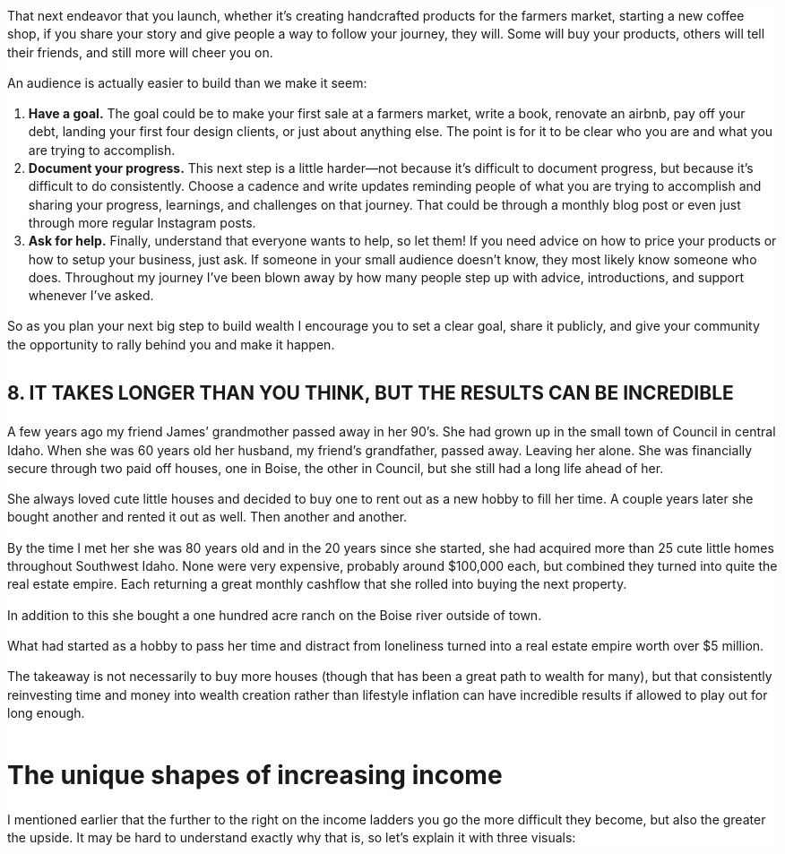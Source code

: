 That next endeavor that you launch, whether it’s creating handcrafted products for the farmers market, starting a new coffee shop, if you share your story and give people a way to follow your journey, they will. Some will buy your products, others will tell their friends, and still more will cheer you on.

An audience is actually easier to build than we make it seem:

1. **Have a goal.** The goal could be to make your first sale at a farmers market, write a book, renovate an airbnb, pay off your debt, landing your first four design clients, or just about anything else. The point is for it to be clear who you are and what you are trying to accomplish.
2. **Document your progress.** This next step is a little harder—not because it’s difficult to document progress, but because it’s difficult to do consistently. Choose a cadence and write updates reminding people of what you are trying to accomplish and sharing your progress, learnings, and challenges on that journey. That could be through a monthly blog post or even just through more regular Instagram posts.
3. **Ask for help.** Finally, understand that everyone wants to help, so let them! If you need advice on how to price your products or how to setup your business, just ask. If someone in your small audience doesn’t know, they most likely know someone who does. Throughout my journey I’ve been blown away by how many people step up with advice, introductions, and support whenever I’ve asked.

So as you plan your next big step to build wealth I encourage you to set a clear goal, share it publicly, and give your community the opportunity to rally behind you and make it happen.

## 8. IT TAKES LONGER THAN YOU THINK, BUT THE RESULTS CAN BE INCREDIBLE

A few years ago my friend James’ grandmother passed away in her 90’s. She had grown up in the small town of Council in central Idaho. When she was 60 years old her husband, my friend’s grandfather, passed away. Leaving her alone. She was financially secure through two paid off houses, one in Boise, the other in Council, but she still had a long life ahead of her.

She always loved cute little houses and decided to buy one to rent out as a new hobby to fill her time. A couple years later she bought another and rented it out as well. Then another and another.

By the time I met her she was 80 years old and in the 20 years since she started, she had acquired more than 25 cute little homes throughout Southwest Idaho. None were very expensive, probably around $100,000 each, but combined they turned into quite the real estate empire. Each returning a great monthly cashflow that she rolled into buying the next property.

In addition to this she bought a one hundred acre ranch on the Boise river outside of town.

What had started as a hobby to pass her time and distract from loneliness turned into a real estate empire worth over $5 million.

The takeaway is not necessarily to buy more houses (though that has been a great path to wealth for many), but that consistently reinvesting time and money into wealth creation rather than lifestyle inflation can have incredible results if allowed to play out for long enough.

# The unique shapes of increasing income

I mentioned earlier that the further to the right on the income ladders you go the more difficult they become, but also the greater the upside. It may be hard to understand exactly why that is, so let’s explain it with three visuals:

